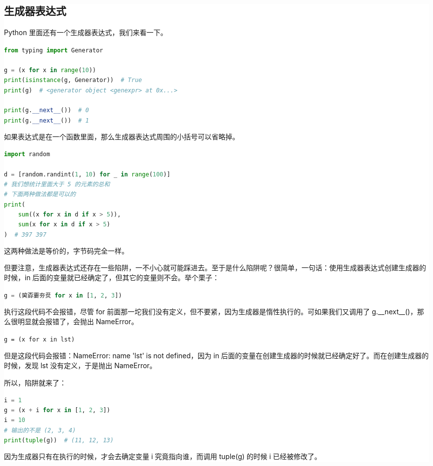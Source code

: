 ## 生成器表达式

Python 里面还有一个生成器表达式，我们来看一下。

```python
from typing import Generator

g = (x for x in range(10))
print(isinstance(g, Generator))  # True
print(g)  # <generator object <genexpr> at 0x...>

print(g.__next__())  # 0
print(g.__next__())  # 1
```

如果表达式是在一个函数里面，那么生成器表达式周围的小括号可以省略掉。

```python
import random

d = [random.randint(1, 10) for _ in range(100)]
# 我们想统计里面大于 5 的元素的总和
# 下面两种做法都是可以的
print(
    sum((x for x in d if x > 5)),
    sum(x for x in d if x > 5)
)  # 397 397
```

这两种做法是等价的，字节码完全一样。

但要注意，生成器表达式还存在一些陷阱，一不小心就可能踩进去。至于是什么陷阱呢？很简单，一句话：使用生成器表达式创建生成器的时候，in 后面的变量就已经确定了，但其它的变量则不会。举个栗子：

~~~python
g = (巭孬嫑夯烎 for x in [1, 2, 3])
~~~

执行这段代码不会报错，尽管 for 前面那一坨我们没有定义，但不要紧，因为生成器是惰性执行的。可如果我们又调用了 g.\_\_next\_\_()，那么很明显就会报错了，会抛出 NameError。

```
g = (x for x in lst)
```

但是这段代码会报错：NameError: name 'lst' is not defined，因为 in 后面的变量在创建生成器的时候就已经确定好了。而在创建生成器的时候，发现 lst 没有定义，于是抛出 NameError。

所以，陷阱就来了：

```python
i = 1
g = (x + i for x in [1, 2, 3])
i = 10
# 输出的不是 (2, 3, 4)
print(tuple(g))  # (11, 12, 13)
```

因为生成器只有在执行的时候，才会去确定变量 i 究竟指向谁，而调用 tuple(g) 的时候 i 已经被修改了。
